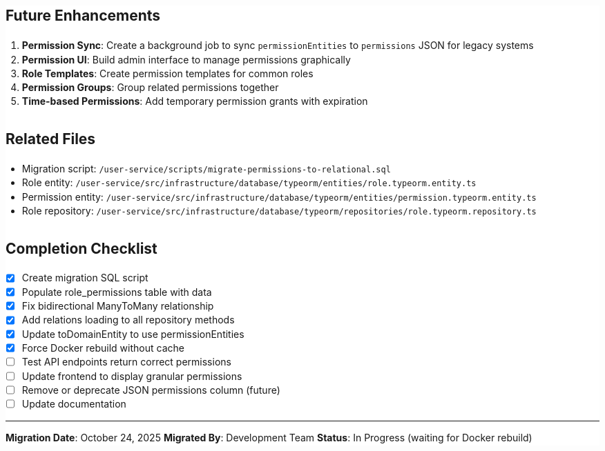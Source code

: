 ## Future Enhancements

1. **Permission Sync**: Create a background job to sync `permissionEntities` to `permissions` JSON for legacy systems
2. **Permission UI**: Build admin interface to manage permissions graphically
3. **Role Templates**: Create permission templates for common roles
4. **Permission Groups**: Group related permissions together
5. **Time-based Permissions**: Add temporary permission grants with expiration

## Related Files

- Migration script: `/user-service/scripts/migrate-permissions-to-relational.sql`
- Role entity: `/user-service/src/infrastructure/database/typeorm/entities/role.typeorm.entity.ts`
- Permission entity: `/user-service/src/infrastructure/database/typeorm/entities/permission.typeorm.entity.ts`
- Role repository: `/user-service/src/infrastructure/database/typeorm/repositories/role.typeorm.repository.ts`

## Completion Checklist

- [x] Create migration SQL script
- [x] Populate role_permissions table with data
- [x] Fix bidirectional ManyToMany relationship
- [x] Add relations loading to all repository methods
- [x] Update toDomainEntity to use permissionEntities
- [x] Force Docker rebuild without cache
- [ ] Test API endpoints return correct permissions
- [ ] Update frontend to display granular permissions
- [ ] Remove or deprecate JSON permissions column (future)
- [ ] Update documentation

---
**Migration Date**: October 24, 2025
**Migrated By**: Development Team
**Status**: In Progress (waiting for Docker rebuild)
